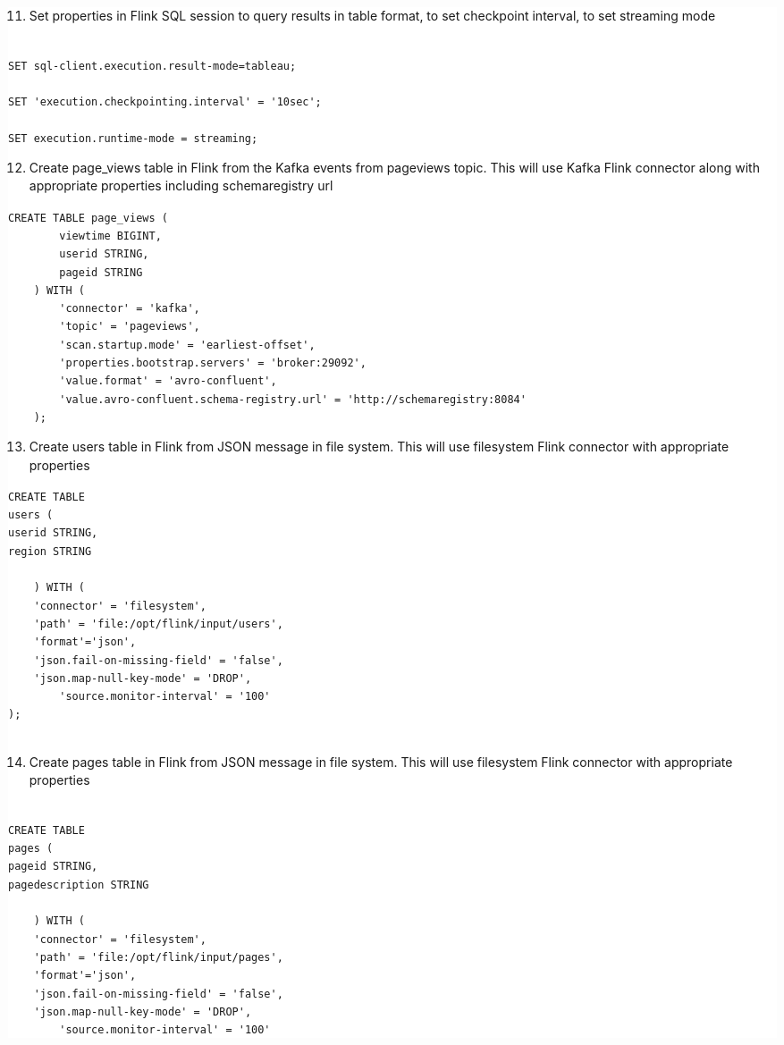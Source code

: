 11) Set properties in Flink SQL session to query results in table format, to set checkpoint interval, to set streaming mode

```

SET sql-client.execution.result-mode=tableau;

SET 'execution.checkpointing.interval' = '10sec';

SET execution.runtime-mode = streaming;

```
12) Create page_views table in Flink from the Kafka events from pageviews topic. This will use Kafka Flink connector along with appropriate properties including schemaregistry url

```
CREATE TABLE page_views (
        viewtime BIGINT,
        userid STRING,
        pageid STRING
    ) WITH (
        'connector' = 'kafka',
        'topic' = 'pageviews',
        'scan.startup.mode' = 'earliest-offset',
        'properties.bootstrap.servers' = 'broker:29092',
        'value.format' = 'avro-confluent',
        'value.avro-confluent.schema-registry.url' = 'http://schemaregistry:8084'
    );

```
13) Create users table in Flink from JSON message in file system. This will use filesystem Flink connector with appropriate properties

```
CREATE TABLE
users (
userid STRING,
region STRING

    ) WITH (
    'connector' = 'filesystem',
	'path' = 'file:/opt/flink/input/users',
	'format'='json',
	'json.fail-on-missing-field' = 'false',
	'json.map-null-key-mode' = 'DROP',
        'source.monitor-interval' = '100'
);
  

```
14) Create pages table in Flink from JSON message in file system. This will use filesystem Flink connector with appropriate properties

```

CREATE TABLE
pages (
pageid STRING,
pagedescription STRING

    ) WITH (
    'connector' = 'filesystem',
	'path' = 'file:/opt/flink/input/pages',
	'format'='json',
	'json.fail-on-missing-field' = 'false',
	'json.map-null-key-mode' = 'DROP',
        'source.monitor-interval' = '100'
```